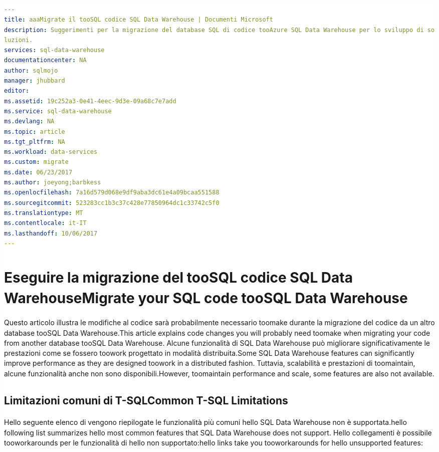 ```yaml
---
title: aaaMigrate il tooSQL codice SQL Data Warehouse | Documenti Microsoft
description: Suggerimenti per la migrazione del database SQL di codice tooAzure SQL Data Warehouse per lo sviluppo di soluzioni.
services: sql-data-warehouse
documentationcenter: NA
author: sqlmojo
manager: jhubbard
editor: 
ms.assetid: 19c252a3-0e41-4eec-9d3e-09a68c7e7add
ms.service: sql-data-warehouse
ms.devlang: NA
ms.topic: article
ms.tgt_pltfrm: NA
ms.workload: data-services
ms.custom: migrate
ms.date: 06/23/2017
ms.author: joeyong;barbkess
ms.openlocfilehash: 7a16d579d068e9df9aba3dc61e4a09bcaa551588
ms.sourcegitcommit: 523283cc1b3c37c428e77850964dc1c33742c5f0
ms.translationtype: MT
ms.contentlocale: it-IT
ms.lasthandoff: 10/06/2017
---
```

# <a name="migrate-your-sql-code-toosql-data-warehouse"></a><span data-ttu-id="2763f-103">Eseguire la migrazione del tooSQL codice SQL Data Warehouse</span><span class="sxs-lookup"><span data-stu-id="2763f-103">Migrate your SQL code tooSQL Data Warehouse</span></span>
<span data-ttu-id="2763f-104">Questo articolo illustra le modifiche al codice sarà probabilmente necessario toomake durante la migrazione del codice da un altro database tooSQL Data Warehouse.</span><span class="sxs-lookup"><span data-stu-id="2763f-104">This article explains code changes you will probably need toomake when migrating your code from another database tooSQL Data Warehouse.</span></span> <span data-ttu-id="2763f-105">Alcune funzionalità di SQL Data Warehouse può migliorare significativamente le prestazioni come se fossero toowork progettato in modalità distribuita.</span><span class="sxs-lookup"><span data-stu-id="2763f-105">Some SQL Data Warehouse features can significantly improve performance as they are designed toowork in a distributed fashion.</span></span> <span data-ttu-id="2763f-106">Tuttavia, scalabilità e prestazioni di toomaintain, alcune funzionalità anche non sono disponibili.</span><span class="sxs-lookup"><span data-stu-id="2763f-106">However, toomaintain performance and scale, some features are also not available.</span></span>

## <a name="common-t-sql-limitations"></a><span data-ttu-id="2763f-107">Limitazioni comuni di T-SQL</span><span class="sxs-lookup"><span data-stu-id="2763f-107">Common T-SQL Limitations</span></span>
<span data-ttu-id="2763f-108">Hello seguente elenco di vengono riepilogate le funzionalità più comuni hello SQL Data Warehouse non è supportata.</span><span class="sxs-lookup"><span data-stu-id="2763f-108">hello following list summarizes hello most common features that SQL Data Warehouse does not support.</span></span> <span data-ttu-id="2763f-109">Hello collegamenti è possibile tooworkarounds per le funzionalità di hello non supportato:</span><span class="sxs-lookup"><span data-stu-id="2763f-109">hello links take you tooworkarounds for hello unsupported features:</span></span>

